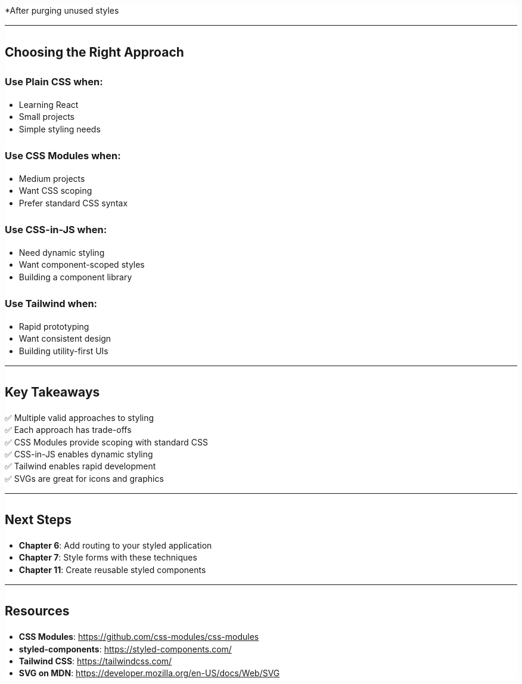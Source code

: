 *After purging unused styles

---

## Choosing the Right Approach

### Use Plain CSS when:
- Learning React
- Small projects
- Simple styling needs

### Use CSS Modules when:
- Medium projects
- Want CSS scoping
- Prefer standard CSS syntax

### Use CSS-in-JS when:
- Need dynamic styling
- Want component-scoped styles
- Building a component library

### Use Tailwind when:
- Rapid prototyping
- Want consistent design
- Building utility-first UIs

---

## Key Takeaways

✅ Multiple valid approaches to styling  
✅ Each approach has trade-offs  
✅ CSS Modules provide scoping with standard CSS  
✅ CSS-in-JS enables dynamic styling  
✅ Tailwind enables rapid development  
✅ SVGs are great for icons and graphics  

---

## Next Steps

- **Chapter 6**: Add routing to your styled application
- **Chapter 7**: Style forms with these techniques
- **Chapter 11**: Create reusable styled components

---

## Resources

- **CSS Modules**: https://github.com/css-modules/css-modules
- **styled-components**: https://styled-components.com/
- **Tailwind CSS**: https://tailwindcss.com/
- **SVG on MDN**: https://developer.mozilla.org/en-US/docs/Web/SVG
